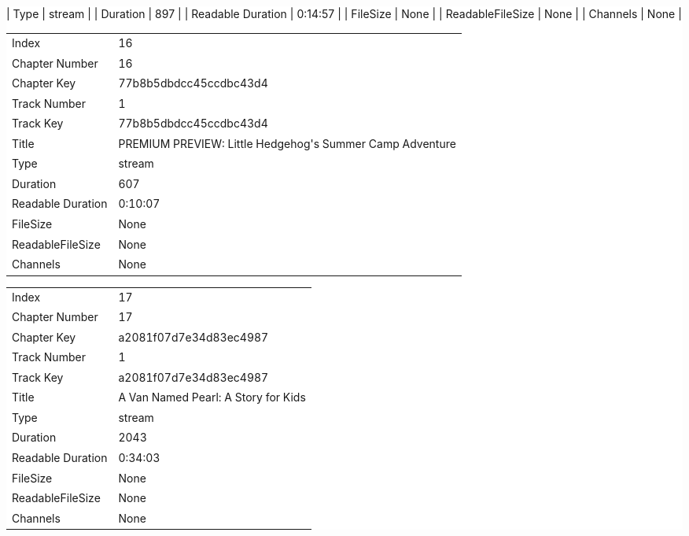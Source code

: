 | Type | stream |
| Duration | 897 |
| Readable Duration | 0:14:57 |
| FileSize | None |
| ReadableFileSize | None |
| Channels | None |

|  |  |
| - | - |
| Index | 16 |
| Chapter Number | 16 |
| Chapter Key | 77b8b5dbdcc45ccdbc43d4 |
| Track Number | 1 |
| Track Key | 77b8b5dbdcc45ccdbc43d4 |
| Title | PREMIUM PREVIEW: Little Hedgehog's Summer Camp Adventure |
| Type | stream |
| Duration | 607 |
| Readable Duration | 0:10:07 |
| FileSize | None |
| ReadableFileSize | None |
| Channels | None |

|  |  |
| - | - |
| Index | 17 |
| Chapter Number | 17 |
| Chapter Key | a2081f07d7e34d83ec4987 |
| Track Number | 1 |
| Track Key | a2081f07d7e34d83ec4987 |
| Title | A Van Named Pearl: A Story for Kids |
| Type | stream |
| Duration | 2043 |
| Readable Duration | 0:34:03 |
| FileSize | None |
| ReadableFileSize | None |
| Channels | None |
